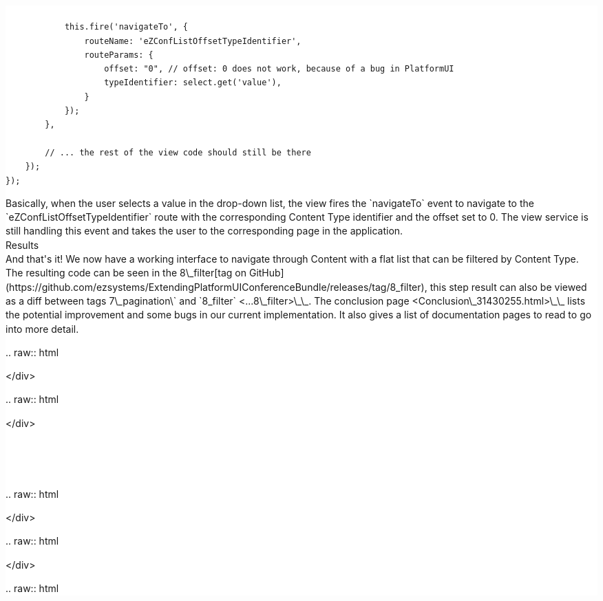 ``` sourceCode

            this.fire('navigateTo', {
                routeName: 'eZConfListOffsetTypeIdentifier',
                routeParams: {
                    offset: "0", // offset: 0 does not work, because of a bug in PlatformUI
                    typeIdentifier: select.get('value'),
                }
            });
        },

        // ... the rest of the view code should still be there
    });
});
```

</div>
</div>
Basically, when the user selects a value in the drop-down list, the view fires the `navigateTo` event to navigate to the `eZConfListOffsetTypeIdentifier` route with the corresponding Content Type identifier and the offset set to 0. The view service is still handling this event and takes the user to the corresponding page in the application.

<div
class="confluence-information-macro confluence-information-macro-tip">
Results

<div class="confluence-information-macro-body">
And that's it! We now have a working interface to navigate through Content with a flat list that can be filtered by Content Type. The resulting code can be seen in the 8\_filter[tag on GitHub](https://github.com/ezsystems/ExtendingPlatformUIConferenceBundle/releases/tag/8_filter), this step result can also be viewed as a diff between tags
7\_pagination\` and `8_filter` &lt;<https://github.com/ezsystems/ExtendingPlatformUIConferenceBundle/compare/7_pagination>...8\_filter&gt;\_\_.
The conclusion page &lt;Conclusion\_31430255.html&gt;\_\_ lists the potential
improvement and some bugs in our current implementation. It also gives a
list of documentation pages to read to go into more detail.

.. raw:: html

   &lt;/div&gt;

.. raw:: html

   &lt;/div&gt;

 

 

.. raw:: html

   &lt;/div&gt;

.. raw:: html

   &lt;/div&gt;

.. raw:: html
